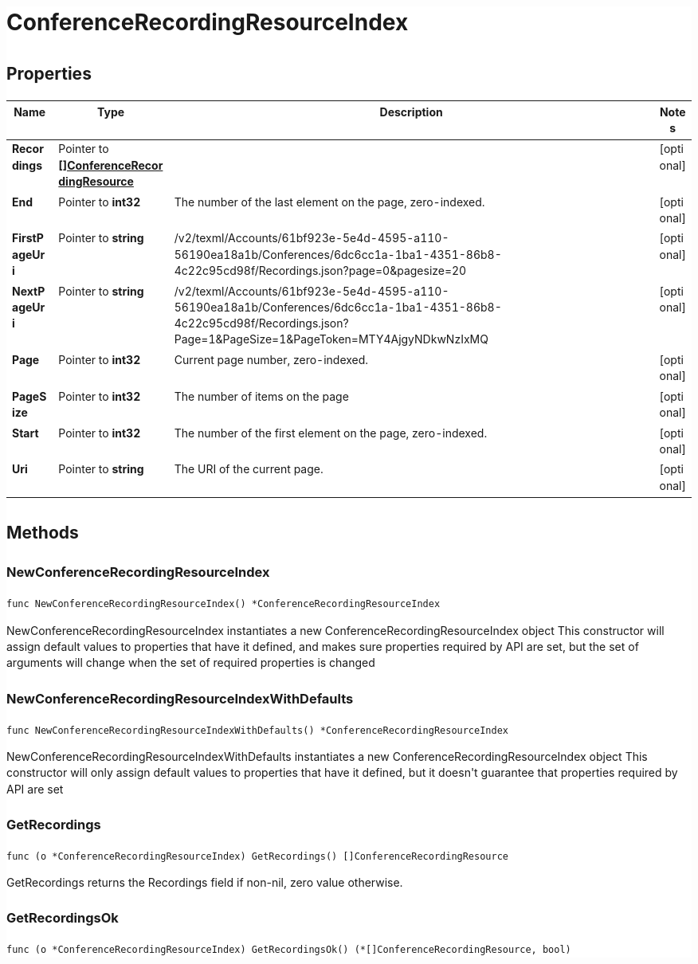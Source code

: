 # ConferenceRecordingResourceIndex

## Properties

Name | Type | Description | Notes
------------ | ------------- | ------------- | -------------
**Recordings** | Pointer to [**[]ConferenceRecordingResource**](ConferenceRecordingResource.md) |  | [optional] 
**End** | Pointer to **int32** | The number of the last element on the page, zero-indexed. | [optional] 
**FirstPageUri** | Pointer to **string** | /v2/texml/Accounts/61bf923e-5e4d-4595-a110-56190ea18a1b/Conferences/6dc6cc1a-1ba1-4351-86b8-4c22c95cd98f/Recordings.json?page&#x3D;0&amp;pagesize&#x3D;20 | [optional] 
**NextPageUri** | Pointer to **string** | /v2/texml/Accounts/61bf923e-5e4d-4595-a110-56190ea18a1b/Conferences/6dc6cc1a-1ba1-4351-86b8-4c22c95cd98f/Recordings.json?Page&#x3D;1&amp;PageSize&#x3D;1&amp;PageToken&#x3D;MTY4AjgyNDkwNzIxMQ | [optional] 
**Page** | Pointer to **int32** | Current page number, zero-indexed. | [optional] 
**PageSize** | Pointer to **int32** | The number of items on the page | [optional] 
**Start** | Pointer to **int32** | The number of the first element on the page, zero-indexed. | [optional] 
**Uri** | Pointer to **string** | The URI of the current page. | [optional] 

## Methods

### NewConferenceRecordingResourceIndex

`func NewConferenceRecordingResourceIndex() *ConferenceRecordingResourceIndex`

NewConferenceRecordingResourceIndex instantiates a new ConferenceRecordingResourceIndex object
This constructor will assign default values to properties that have it defined,
and makes sure properties required by API are set, but the set of arguments
will change when the set of required properties is changed

### NewConferenceRecordingResourceIndexWithDefaults

`func NewConferenceRecordingResourceIndexWithDefaults() *ConferenceRecordingResourceIndex`

NewConferenceRecordingResourceIndexWithDefaults instantiates a new ConferenceRecordingResourceIndex object
This constructor will only assign default values to properties that have it defined,
but it doesn't guarantee that properties required by API are set

### GetRecordings

`func (o *ConferenceRecordingResourceIndex) GetRecordings() []ConferenceRecordingResource`

GetRecordings returns the Recordings field if non-nil, zero value otherwise.

### GetRecordingsOk

`func (o *ConferenceRecordingResourceIndex) GetRecordingsOk() (*[]ConferenceRecordingResource, bool)`
